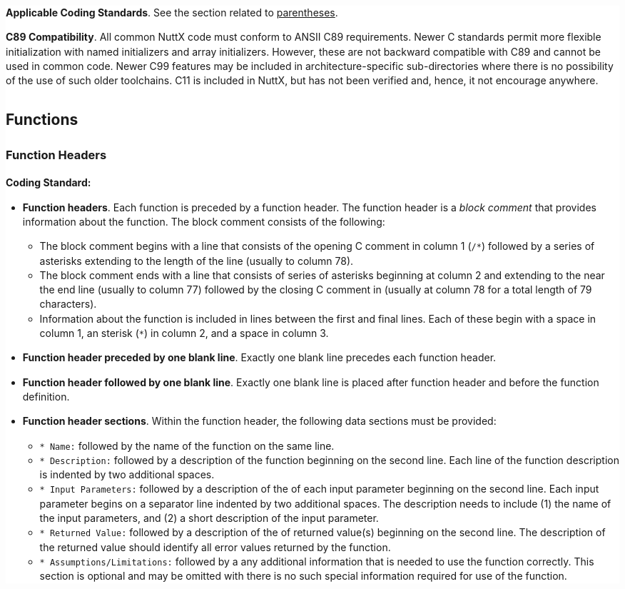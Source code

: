 **Applicable Coding Standards**. See the section related to
[parentheses](#parentheses).

**C89 Compatibility**. All common NuttX code must conform to ANSII C89
requirements. Newer C standards permit more flexible initialization with
named initializers and array initializers. However, these are not
backward compatible with C89 and cannot be used in common code. Newer
C99 features may be included in architecture-specific sub-directories
where there is no possibility of the use of such older toolchains. C11
is included in NuttX, but has not been verified and, hence, it not
encourage anywhere.

Functions
---------

### Function Headers

**Coding Standard:**

-   **Function headers**. Each function is preceded by a function
    header. The function header is a *block comment* that provides
    information about the function. The block comment consists of the
    following:

    -   The block comment begins with a line that consists of the
        opening C comment in column 1 (`/*`) followed by a series of
        asterisks extending to the length of the line (usually to column
        78).
    -   The block comment ends with a line that consists of series of
        asterisks beginning at column 2 and extending to the near the
        end line (usually to column 77) followed by the closing C
        comment in (usually at column 78 for a total length of 79
        characters).
    -   Information about the function is included in lines between the
        first and final lines. Each of these begin with a space in
        column 1, an sterisk (`*`) in column 2, and a space in column 3.

-   **Function header preceded by one blank line**. Exactly one blank
    line precedes each function header.

-   **Function header followed by one blank line**. Exactly one blank
    line is placed after function header and before the function
    definition.

-   **Function header sections**. Within the function header, the
    following data sections must be provided:

    -   `* Name:` followed by the name of the function on the same line.
    -   `* Description:` followed by a description of the function
        beginning on the second line. Each line of the function
        description is indented by two additional spaces.
    -   `* Input Parameters:` followed by a description of the of each
        input parameter beginning on the second line. Each input
        parameter begins on a separator line indented by two additional
        spaces. The description needs to include (1) the name of the
        input parameters, and (2) a short description of the input
        parameter.
    -   `* Returned Value:` followed by a description of the of returned
        value(s) beginning on the second line. The description of the
        returned value should identify all error values returned by the
        function.
    -   `* Assumptions/Limitations:` followed by a any additional
        information that is needed to use the function correctly. This
        section is optional and may be omitted with there is no such
        special information required for use of the function.
